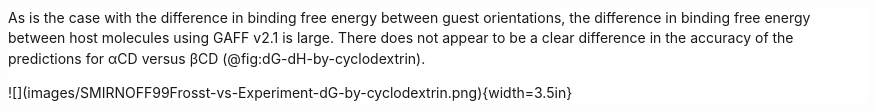 As is the case with the difference in binding free energy between guest orientations, the difference in binding free energy between host molecules using GAFF v2.1 is large.
There does not appear to be a clear difference in the accuracy of the predictions for αCD versus βCD (@fig:dG-dH-by-cyclodextrin).

<div id="fig:by-cyclodextrin">
![](images/SMIRNOFF99Frosst-vs-Experiment-dG-by-cyclodextrin.png){width=3.5in}